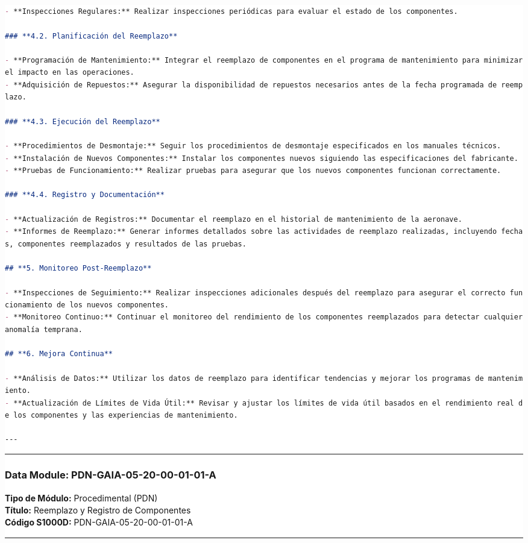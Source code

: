 ```markdown
- **Inspecciones Regulares:** Realizar inspecciones periódicas para evaluar el estado de los componentes.

### **4.2. Planificación del Reemplazo**

- **Programación de Mantenimiento:** Integrar el reemplazo de componentes en el programa de mantenimiento para minimizar el impacto en las operaciones.
- **Adquisición de Repuestos:** Asegurar la disponibilidad de repuestos necesarios antes de la fecha programada de reemplazo.

### **4.3. Ejecución del Reemplazo**

- **Procedimientos de Desmontaje:** Seguir los procedimientos de desmontaje especificados en los manuales técnicos.
- **Instalación de Nuevos Componentes:** Instalar los componentes nuevos siguiendo las especificaciones del fabricante.
- **Pruebas de Funcionamiento:** Realizar pruebas para asegurar que los nuevos componentes funcionan correctamente.

### **4.4. Registro y Documentación**

- **Actualización de Registros:** Documentar el reemplazo en el historial de mantenimiento de la aeronave.
- **Informes de Reemplazo:** Generar informes detallados sobre las actividades de reemplazo realizadas, incluyendo fechas, componentes reemplazados y resultados de las pruebas.

## **5. Monitoreo Post-Reemplazo**

- **Inspecciones de Seguimiento:** Realizar inspecciones adicionales después del reemplazo para asegurar el correcto funcionamiento de los nuevos componentes.
- **Monitoreo Continuo:** Continuar el monitoreo del rendimiento de los componentes reemplazados para detectar cualquier anomalía temprana.

## **6. Mejora Continua**

- **Análisis de Datos:** Utilizar los datos de reemplazo para identificar tendencias y mejorar los programas de mantenimiento.
- **Actualización de Límites de Vida Útil:** Revisar y ajustar los límites de vida útil basados en el rendimiento real de los componentes y las experiencias de mantenimiento.

---
```

---

### **Data Module: PDN-GAIA-05-20-00-01-01-A**

**Tipo de Módulo:** Procedimental (PDN)  
**Título:** Reemplazo y Registro de Componentes  
**Código S1000D:** PDN-GAIA-05-20-00-01-01-A

---